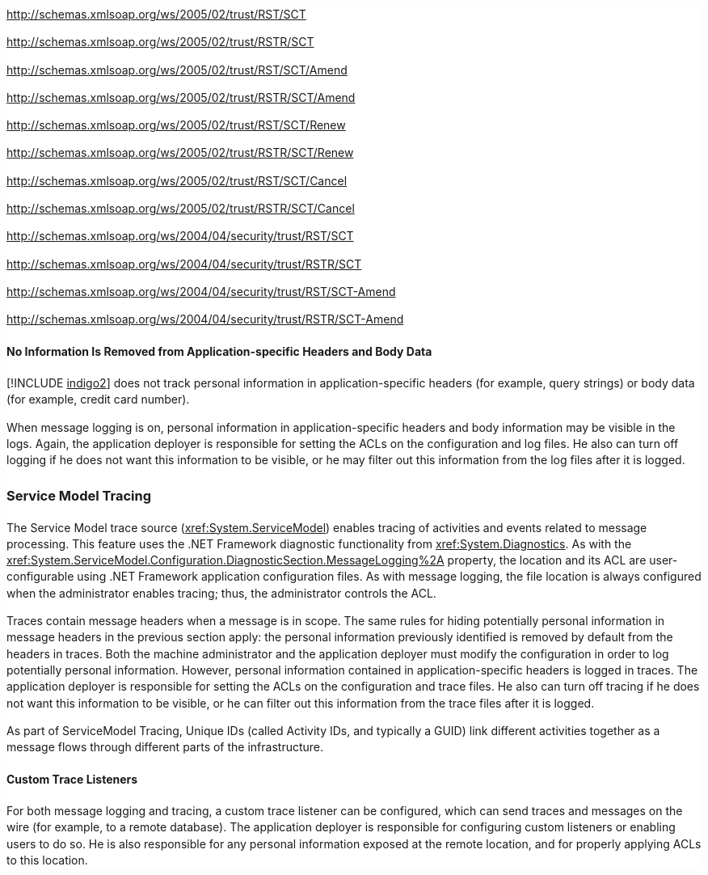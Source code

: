  http://schemas.xmlsoap.org/ws/2005/02/trust/RST/SCT  

 http://schemas.xmlsoap.org/ws/2005/02/trust/RSTR/SCT  

 http://schemas.xmlsoap.org/ws/2005/02/trust/RST/SCT/Amend  

 http://schemas.xmlsoap.org/ws/2005/02/trust/RSTR/SCT/Amend  

 http://schemas.xmlsoap.org/ws/2005/02/trust/RST/SCT/Renew  

 http://schemas.xmlsoap.org/ws/2005/02/trust/RSTR/SCT/Renew  

 http://schemas.xmlsoap.org/ws/2005/02/trust/RST/SCT/Cancel  

 http://schemas.xmlsoap.org/ws/2005/02/trust/RSTR/SCT/Cancel  

 http://schemas.xmlsoap.org/ws/2004/04/security/trust/RST/SCT  

 http://schemas.xmlsoap.org/ws/2004/04/security/trust/RSTR/SCT  

 http://schemas.xmlsoap.org/ws/2004/04/security/trust/RST/SCT-Amend  

 http://schemas.xmlsoap.org/ws/2004/04/security/trust/RSTR/SCT-Amend  

#### No Information Is Removed from Application-specific Headers and Body Data  
 [!INCLUDE [indigo2](../../../includes/indigo2-md.md)] does not track personal information in application-specific headers (for example, query strings) or body data (for example, credit card number).  

 When message logging is on, personal information in application-specific headers and body information may be visible in the logs. Again, the application deployer is responsible for setting the ACLs on the configuration and log files. He also can turn off logging if he does not want this information to be visible, or he may filter out this information from the log files after it is logged.  

### Service Model Tracing  
 The Service Model trace source (<xref:System.ServiceModel>) enables tracing of activities and events related to message processing. This feature uses the .NET Framework diagnostic functionality from <xref:System.Diagnostics>. As with the <xref:System.ServiceModel.Configuration.DiagnosticSection.MessageLogging%2A> property, the location and its ACL are user-configurable using .NET Framework application configuration files. As with message logging, the file location is always configured when the administrator enables tracing; thus, the administrator controls the ACL.  

 Traces contain message headers when a message is in scope. The same rules for hiding potentially personal information in message headers in the previous section apply: the personal information previously identified is removed by default from the headers in traces. Both the machine administrator and the application deployer must modify the configuration in order to log potentially personal information. However, personal information contained in application-specific headers is logged in traces. The application deployer is responsible for setting the ACLs on the configuration and trace files. He also can turn off tracing if he does not want this information to be visible, or he can filter out this information from the trace files after it is logged.  

 As part of ServiceModel Tracing, Unique IDs (called Activity IDs, and typically a GUID) link different activities together as a message flows through different parts of the infrastructure.  

#### Custom Trace Listeners  
 For both message logging and tracing, a custom trace listener can be configured, which can send traces and messages on the wire (for example, to a remote database). The application deployer is responsible for configuring custom listeners or enabling users to do so. He is also responsible for any personal information exposed at the remote location, and for properly applying ACLs to this location.  
